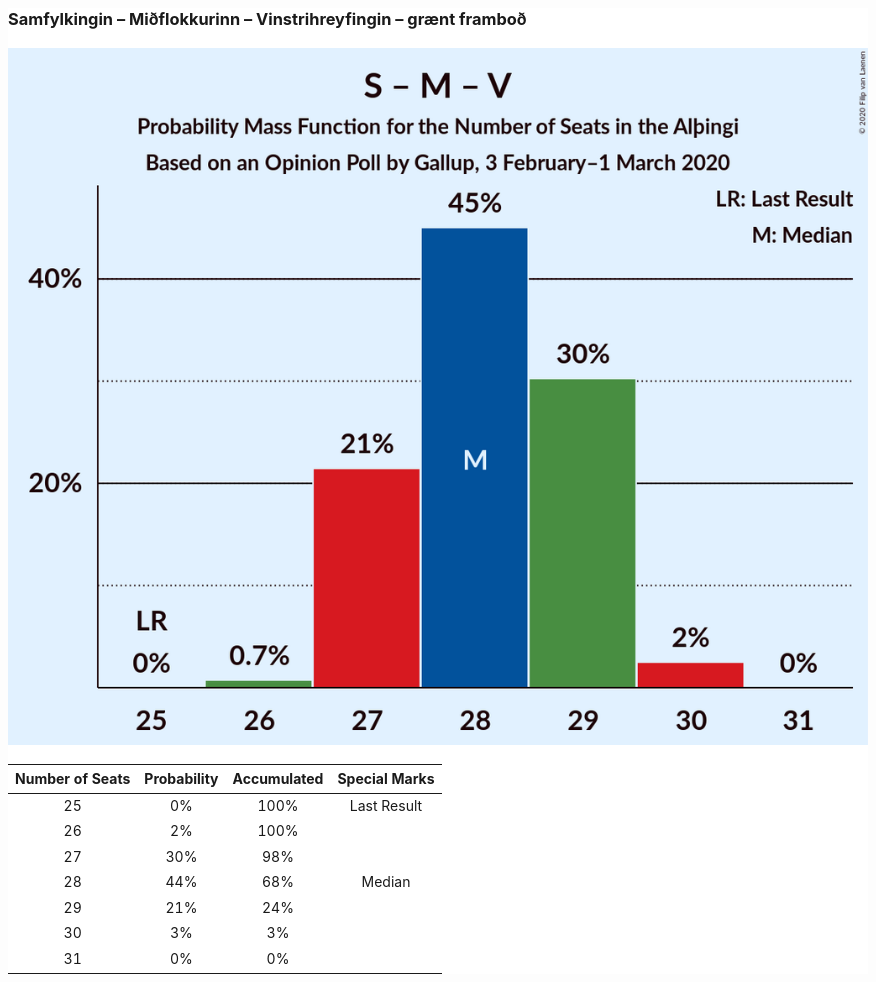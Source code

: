 ### Samfylkingin – Miðflokkurinn – Vinstrihreyfingin – grænt framboð

![Graph with seats probability mass function not yet produced](2020-03-01-Gallup-coalitions-seats-pmf-s–m–v.png "Seats Probability Mass Function")

| Number of Seats | Probability | Accumulated | Special Marks |
|:---------------:|:-----------:|:-----------:|:-------------:|
| 25 | 0% | 100% | Last Result |
| 26 | 2% | 100% |  |
| 27 | 30% | 98% |  |
| 28 | 44% | 68% | Median |
| 29 | 21% | 24% |  |
| 30 | 3% | 3% |  |
| 31 | 0% | 0% |  |
